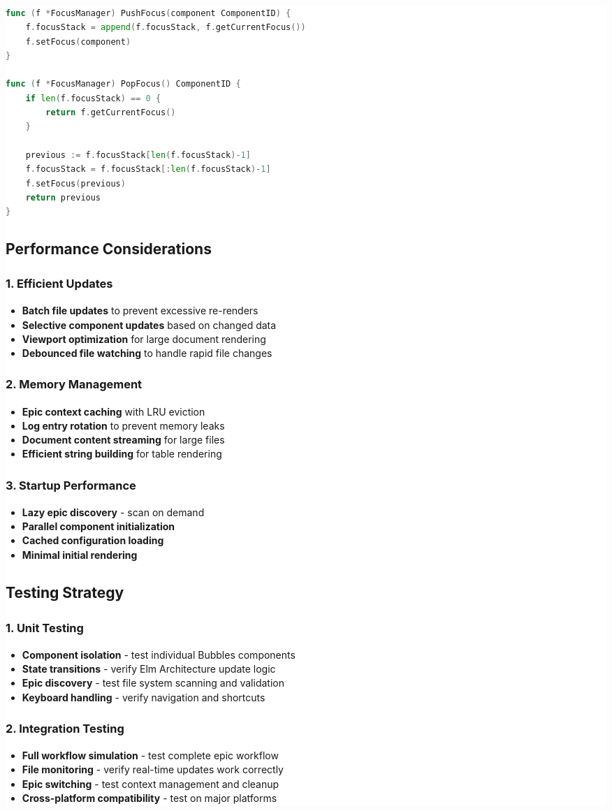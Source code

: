 ```go
func (f *FocusManager) PushFocus(component ComponentID) {
    f.focusStack = append(f.focusStack, f.getCurrentFocus())
    f.setFocus(component)
}

func (f *FocusManager) PopFocus() ComponentID {
    if len(f.focusStack) == 0 {
        return f.getCurrentFocus()
    }
    
    previous := f.focusStack[len(f.focusStack)-1]
    f.focusStack = f.focusStack[:len(f.focusStack)-1]
    f.setFocus(previous)
    return previous
}
```

## Performance Considerations

### 1. Efficient Updates
- **Batch file updates** to prevent excessive re-renders
- **Selective component updates** based on changed data
- **Viewport optimization** for large document rendering
- **Debounced file watching** to handle rapid file changes

### 2. Memory Management
- **Epic context caching** with LRU eviction
- **Log entry rotation** to prevent memory leaks
- **Document content streaming** for large files
- **Efficient string building** for table rendering

### 3. Startup Performance
- **Lazy epic discovery** - scan on demand
- **Parallel component initialization**
- **Cached configuration loading**
- **Minimal initial rendering**

## Testing Strategy

### 1. Unit Testing
- **Component isolation** - test individual Bubbles components
- **State transitions** - verify Elm Architecture update logic
- **Epic discovery** - test file system scanning and validation
- **Keyboard handling** - verify navigation and shortcuts

### 2. Integration Testing
- **Full workflow simulation** - test complete epic workflow
- **File monitoring** - verify real-time updates work correctly
- **Epic switching** - test context management and cleanup
- **Cross-platform compatibility** - test on major platforms
